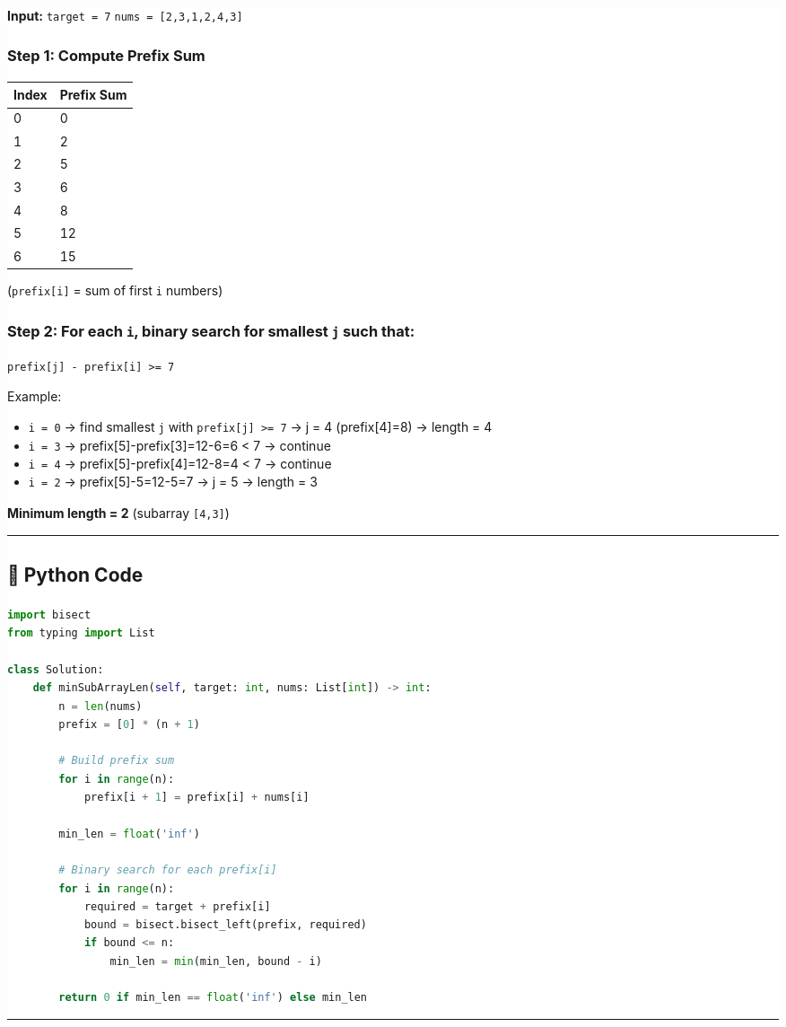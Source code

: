 **Input:**
`target = 7`
`nums = [2,3,1,2,4,3]`

### Step 1: Compute Prefix Sum

| Index | Prefix Sum |
| ----- | ---------- |
| 0     | 0          |
| 1     | 2          |
| 2     | 5          |
| 3     | 6          |
| 4     | 8          |
| 5     | 12         |
| 6     | 15         |

(`prefix[i]` = sum of first `i` numbers)

### Step 2: For each `i`, binary search for smallest `j` such that:

`prefix[j] - prefix[i] >= 7`

Example:

* `i = 0` → find smallest `j` with `prefix[j] >= 7` → j = 4 (prefix\[4]=8) → length = 4
* `i = 3` → prefix\[5]-prefix\[3]=12-6=6 < 7 → continue
* `i = 4` → prefix\[5]-prefix\[4]=12-8=4 < 7 → continue
* `i = 2` → prefix\[5]-5=12-5=7 → j = 5 → length = 3

**Minimum length = 2** (subarray `[4,3]`)

---

## 🧠 Python Code

```python
import bisect
from typing import List

class Solution:
    def minSubArrayLen(self, target: int, nums: List[int]) -> int:
        n = len(nums)
        prefix = [0] * (n + 1)

        # Build prefix sum
        for i in range(n):
            prefix[i + 1] = prefix[i] + nums[i]

        min_len = float('inf')

        # Binary search for each prefix[i]
        for i in range(n):
            required = target + prefix[i]
            bound = bisect.bisect_left(prefix, required)
            if bound <= n:
                min_len = min(min_len, bound - i)

        return 0 if min_len == float('inf') else min_len
```

---